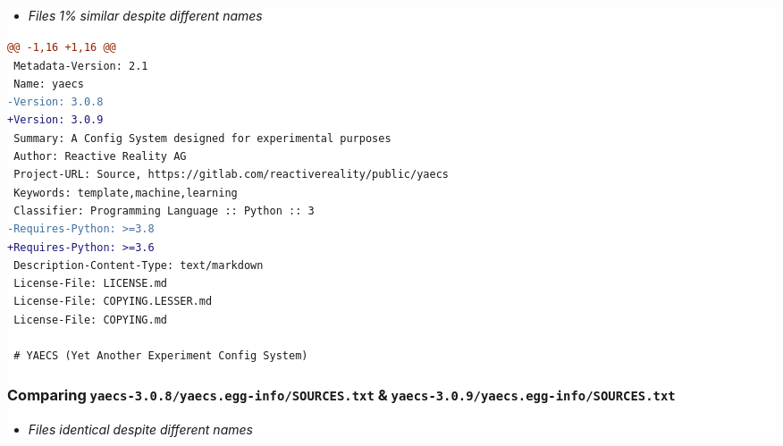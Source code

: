  * *Files 1% similar despite different names*

```diff
@@ -1,16 +1,16 @@
 Metadata-Version: 2.1
 Name: yaecs
-Version: 3.0.8
+Version: 3.0.9
 Summary: A Config System designed for experimental purposes
 Author: Reactive Reality AG
 Project-URL: Source, https://gitlab.com/reactivereality/public/yaecs
 Keywords: template,machine,learning
 Classifier: Programming Language :: Python :: 3
-Requires-Python: >=3.8
+Requires-Python: >=3.6
 Description-Content-Type: text/markdown
 License-File: LICENSE.md
 License-File: COPYING.LESSER.md
 License-File: COPYING.md
 
 # YAECS (Yet Another Experiment Config System)
```

### Comparing `yaecs-3.0.8/yaecs.egg-info/SOURCES.txt` & `yaecs-3.0.9/yaecs.egg-info/SOURCES.txt`

 * *Files identical despite different names*

